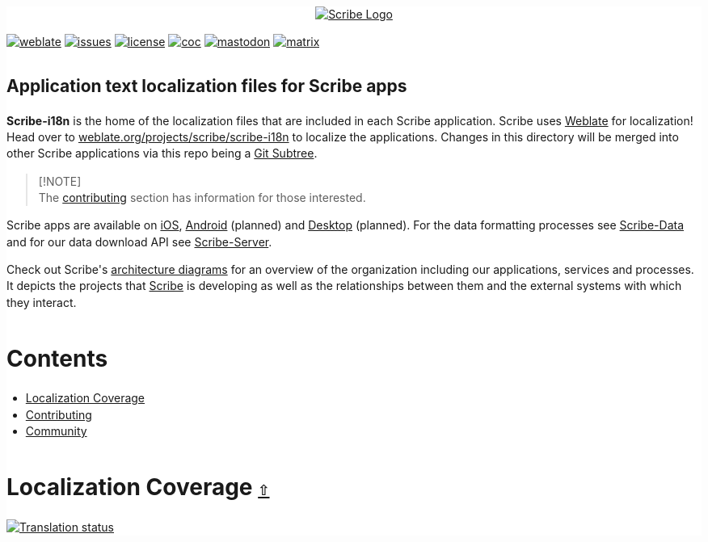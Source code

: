 <div align="center">
  <a href="https://github.com/scribe-org/Scribe-i18n"><img src="https://raw.githubusercontent.com/scribe-org/Organization/main/logo/ScribeGitHubOrgBanner.png" width=1024 alt="Scribe Logo"></a>
</div>

[![weblate](https://img.shields.io/badge/Weblate-144D3F.svg?logo=weblate&logoColor=ffffff)](https://hosted.weblate.org/projects/scribe/scribe-i18n)
[![issues](https://img.shields.io/github/issues/scribe-org/Scribe-i18n?label=%20&logo=github)](https://github.com/scribe-org/Scribe-i18n/issues)
[![license](https://img.shields.io/github/license/scribe-org/Scribe-i18n.svg?label=%20)](https://github.com/scribe-org/Scribe-i18n/blob/main/LICENSE.txt)
[![coc](https://img.shields.io/badge/Contributor%20Covenant-ff69b4.svg)](https://github.com/scribe-org/Scribe-i18n/blob/main/.github/CODE_OF_CONDUCT.md)
[![mastodon](https://img.shields.io/badge/Mastodon-6364FF.svg?logo=mastodon&logoColor=ffffff)](https://wikis.world/@scribe)
[![matrix](https://img.shields.io/badge/Matrix-000000.svg?logo=matrix&logoColor=ffffff)](https://matrix.to/#/#scribe_community:matrix.org)

## Application text localization files for Scribe apps

**Scribe-i18n** is the home of the localization files that are included in each Scribe application. Scribe uses [Weblate](https://weblate.org/en/) for localization! Head over to [weblate.org/projects/scribe/scribe-i18n](https://hosted.weblate.org/projects/scribe/scribe-i18n) to localize the applications. Changes in this directory will be merged into other Scribe applications via this repo being a [Git Subtree](https://docs.github.com/en/get-started/using-git/about-git-subtree-merges).

> [!NOTE]\
> The [contributing](#contributing) section has information for those interested.

Scribe apps are available on [iOS](https://github.com/scribe-org/Scribe-iOS), [Android](https://github.com/scribe-org/Scribe-Android) (planned) and [Desktop](https://github.com/scribe-org/Scribe-Desktop) (planned). For the data formatting processes see [Scribe-Data](https://github.com/scribe-org/Scribe-Data) and for our data download API see [Scribe-Server](https://github.com/scribe-org/Scribe-Data).

Check out Scribe's [architecture diagrams](https://github.com/scribe-org/Organization/blob/main/ARCHITECTURE.md) for an overview of the organization including our applications, services and processes. It depicts the projects that [Scribe](https://github.com/scribe-org) is developing as well as the relationships between them and the external systems with which they interact.

<a id="contents"></a>

# **Contents**

- [Localization Coverage](#localization-coverage)
- [Contributing](#contributing)
- [Community](#community)

<a id="localization-coverage"></a>

# Localization Coverage [`⇧`](#contents)

<a href="https://hosted.weblate.org/projects/scribe/scribe-i18n">
<img src="https://hosted.weblate.org/widget/scribe/scribe-i18n/multi-auto.svg" alt="Translation status" />
</a>

